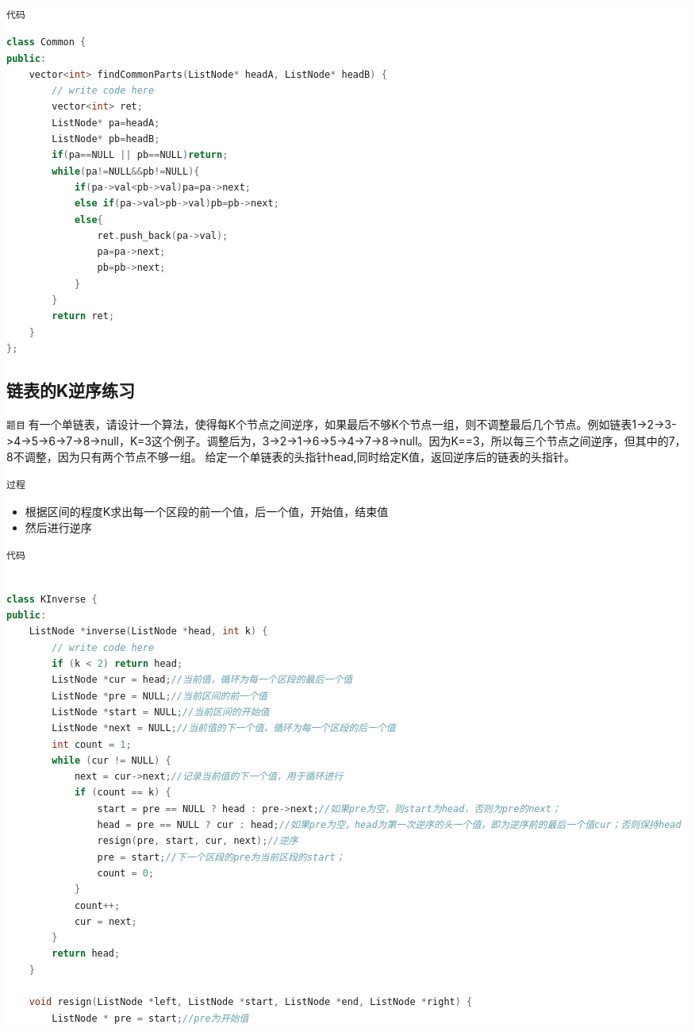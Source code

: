 `代码`
```c++
class Common {
public:
    vector<int> findCommonParts(ListNode* headA, ListNode* headB) {
        // write code here
        vector<int> ret;
        ListNode* pa=headA;
        ListNode* pb=headB;
        if(pa==NULL || pb==NULL)return;
        while(pa!=NULL&&pb!=NULL){
            if(pa->val<pb->val)pa=pa->next;
            else if(pa->val>pb->val)pb=pb->next;
            else{
                ret.push_back(pa->val);
                pa=pa->next;
                pb=pb->next;
            }
        }
        return ret;
    }
};
```
## 链表的K逆序练习
`题目`
有一个单链表，请设计一个算法，使得每K个节点之间逆序，如果最后不够K个节点一组，则不调整最后几个节点。例如链表1->2->3->4->5->6->7->8->null，K=3这个例子。调整后为，3->2->1->6->5->4->7->8->null。因为K==3，所以每三个节点之间逆序，但其中的7，8不调整，因为只有两个节点不够一组。
给定一个单链表的头指针head,同时给定K值，返回逆序后的链表的头指针。

`过程`
- 根据区间的程度K求出每一个区段的前一个值，后一个值，开始值，结束值
- 然后进行逆序

`代码`

```c++

class KInverse {
public:
    ListNode *inverse(ListNode *head, int k) {
        // write code here
        if (k < 2) return head;
        ListNode *cur = head;//当前值，循环为每一个区段的最后一个值
        ListNode *pre = NULL;//当前区间的前一个值
        ListNode *start = NULL;//当前区间的开始值
        ListNode *next = NULL;//当前值的下一个值，循环为每一个区段的后一个值
        int count = 1;
        while (cur != NULL) {
            next = cur->next;//记录当前值的下一个值，用于循环进行
            if (count == k) {
                start = pre == NULL ? head : pre->next;//如果pre为空，则start为head，否则为pre的next；
                head = pre == NULL ? cur : head;//如果pre为空，head为第一次逆序的头一个值，即为逆序前的最后一个值cur；否则保持head
                resign(pre, start, cur, next);//逆序
                pre = start;//下一个区段的pre为当前区段的start；
                count = 0;
            }
            count++;
            cur = next;
        }
        return head;
    }

    void resign(ListNode *left, ListNode *start, ListNode *end, ListNode *right) {
        ListNode * pre = start;//pre为开始值
```